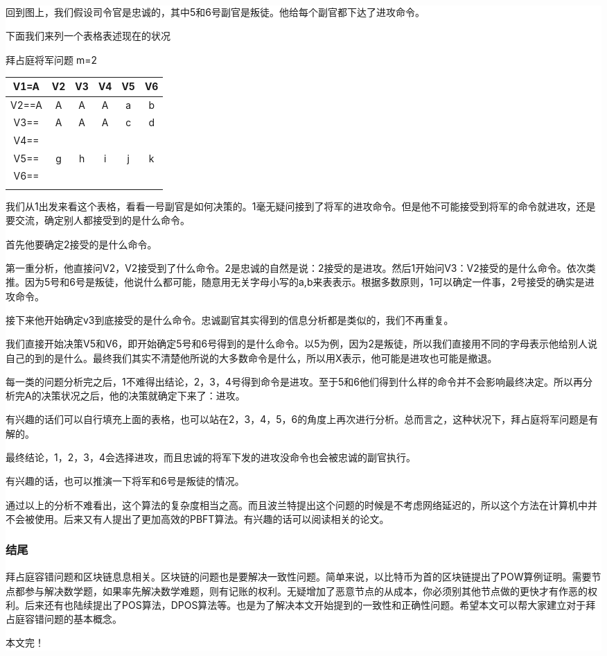 回到图上，我们假设司令官是忠诚的，其中5和6号副官是叛徒。他给每个副官都下达了进攻命令。

下面我们来列一个表格表述现在的状况

拜占庭将军问题 m=2

| V1=A  |  V2  |  V3  |  V4  |  V5  |  V6  |
| :---: | :--: | :--: | :--: | :--: | :--: |
| V2==A |  A   |  A   |  A   |  a   |  b   |
| V3==  |  A   |  A   |  A   |  c   |  d   |
| V4==  |      |      |      |      |      |
| V5==  |  g   |  h   |  i   |  j   |  k   |
| V6==  |      |      |      |      |      |
|       |      |      |      |      |      |

我们从1出发来看这个表格，看看一号副官是如何决策的。1毫无疑问接到了将军的进攻命令。但是他不可能接受到将军的命令就进攻，还是要交流，确定别人都接受到的是什么命令。

首先他要确定2接受的是什么命令。

第一重分析，他直接问V2，V2接受到了什么命令。2是忠诚的自然是说：2接受的是进攻。然后1开始问V3：V2接受的是什么命令。依次类推。因为5号和6号是叛徒，他说什么都可能，随意用无关字母小写的a,b来表表示。根据多数原则，1可以确定一件事，2号接受的确实是进攻命令。

接下来他开始确定v3到底接受的是什么命令。忠诚副官其实得到的信息分析都是类似的，我们不再重复。

我们直接开始决策V5和V6，即开始确定5号和6号得到的是什么命令。以5为例，因为2是叛徒，所以我们直接用不同的字母表示他给别人说自己的到的是什么。最终我们其实不清楚他所说的大多数命令是什么，所以用X表示，他可能是进攻也可能是撤退。

每一类的问题分析完之后，1不难得出结论，2，3，4号得到命令是进攻。至于5和6他们得到什么样的命令并不会影响最终决定。所以再分析完A的决策状况之后，他的决策就确定下来了：进攻。

有兴趣的话们可以自行填充上面的表格，也可以站在2，3，4，5，6的角度上再次进行分析。总而言之，这种状况下，拜占庭将军问题是有解的。

最终结论，1，2，3，4会选择进攻，而且忠诚的将军下发的进攻没命令也会被忠诚的副官执行。

有兴趣的话，也可以推演一下将军和6号是叛徒的情况。

通过以上的分析不难看出，这个算法的复杂度相当之高。而且波兰特提出这个问题的时候是不考虑网络延迟的，所以这个方法在计算机中并不会被使用。后来又有人提出了更加高效的PBFT算法。有兴趣的话可以阅读相关的论文。

### 结尾

拜占庭容错问题和区块链息息相关。区块链的问题也是要解决一致性问题。简单来说，以比特币为首的区块链提出了POW算例证明。需要节点都参与解决数学题，如果率先解决数学难题，则有记账的权利。无疑增加了恶意节点的从成本，你必须别其他节点做的更快才有作恶的权利。后来还有也陆续提出了POS算法，DPOS算法等。也是为了解决本文开始提到的一致性和正确性问题。希望本文可以帮大家建立对于拜占庭容错问题的基本概念。

本文完！